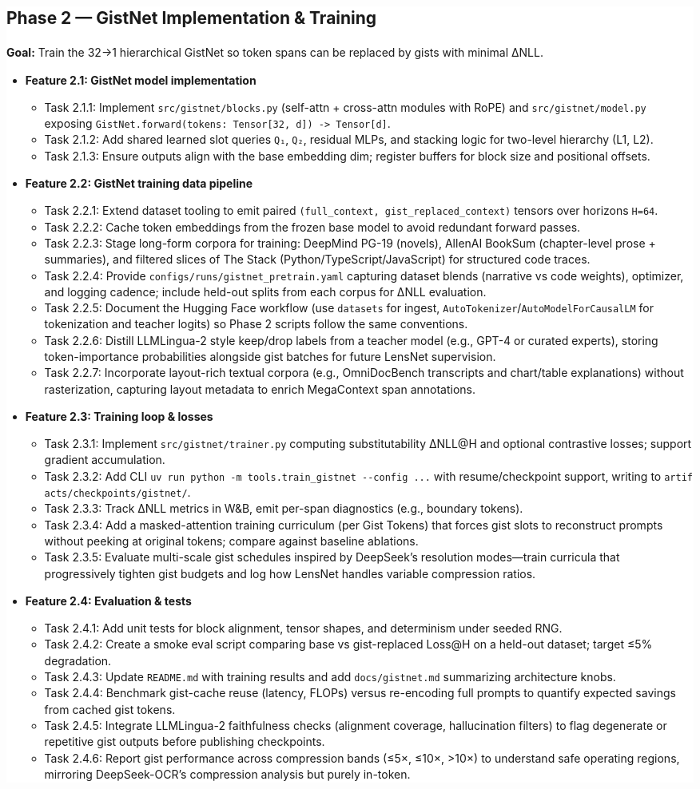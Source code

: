 ## Phase 2 — GistNet Implementation & Training
**Goal:** Train the 32→1 hierarchical GistNet so token spans can be replaced by gists with minimal ΔNLL.

- **Feature 2.1: GistNet model implementation**
  - Task 2.1.1: Implement `src/gistnet/blocks.py` (self-attn + cross-attn modules with RoPE) and `src/gistnet/model.py` exposing `GistNet.forward(tokens: Tensor[32, d]) -> Tensor[d]`.
  - Task 2.1.2: Add shared learned slot queries `Q₁`, `Q₂`, residual MLPs, and stacking logic for two-level hierarchy (L1, L2).
  - Task 2.1.3: Ensure outputs align with the base embedding dim; register buffers for block size and positional offsets.

- **Feature 2.2: GistNet training data pipeline**
  - Task 2.2.1: Extend dataset tooling to emit paired `(full_context, gist_replaced_context)` tensors over horizons `H=64`.
  - Task 2.2.2: Cache token embeddings from the frozen base model to avoid redundant forward passes.
  - Task 2.2.3: Stage long-form corpora for training: DeepMind PG-19 (novels), AllenAI BookSum (chapter-level prose + summaries), and filtered slices of The Stack (Python/TypeScript/JavaScript) for structured code traces.
  - Task 2.2.4: Provide `configs/runs/gistnet_pretrain.yaml` capturing dataset blends (narrative vs code weights), optimizer, and logging cadence; include held-out splits from each corpus for ΔNLL evaluation.
  - Task 2.2.5: Document the Hugging Face workflow (use `datasets` for ingest, `AutoTokenizer`/`AutoModelForCausalLM` for tokenization and teacher logits) so Phase 2 scripts follow the same conventions.
  - Task 2.2.6: Distill LLMLingua-2 style keep/drop labels from a teacher model (e.g., GPT-4 or curated experts), storing token-importance probabilities alongside gist batches for future LensNet supervision.
  - Task 2.2.7: Incorporate layout-rich textual corpora (e.g., OmniDocBench transcripts and chart/table explanations) without rasterization, capturing layout metadata to enrich MegaContext span annotations.

- **Feature 2.3: Training loop & losses**
  - Task 2.3.1: Implement `src/gistnet/trainer.py` computing substitutability ΔNLL@H and optional contrastive losses; support gradient accumulation.
  - Task 2.3.2: Add CLI `uv run python -m tools.train_gistnet --config ...` with resume/checkpoint support, writing to `artifacts/checkpoints/gistnet/`.
  - Task 2.3.3: Track ΔNLL metrics in W&B, emit per-span diagnostics (e.g., boundary tokens).
  - Task 2.3.4: Add a masked-attention training curriculum (per Gist Tokens) that forces gist slots to reconstruct prompts without peeking at original tokens; compare against baseline ablations.
  - Task 2.3.5: Evaluate multi-scale gist schedules inspired by DeepSeek’s resolution modes—train curricula that progressively tighten gist budgets and log how LensNet handles variable compression ratios.

- **Feature 2.4: Evaluation & tests**
  - Task 2.4.1: Add unit tests for block alignment, tensor shapes, and determinism under seeded RNG.
  - Task 2.4.2: Create a smoke eval script comparing base vs gist-replaced Loss@H on a held-out dataset; target ≤5% degradation.
  - Task 2.4.3: Update `README.md` with training results and add `docs/gistnet.md` summarizing architecture knobs.
  - Task 2.4.4: Benchmark gist-cache reuse (latency, FLOPs) versus re-encoding full prompts to quantify expected savings from cached gist tokens.
  - Task 2.4.5: Integrate LLMLingua-2 faithfulness checks (alignment coverage, hallucination filters) to flag degenerate or repetitive gist outputs before publishing checkpoints.
  - Task 2.4.6: Report gist performance across compression bands (≤5×, ≤10×, >10×) to understand safe operating regions, mirroring DeepSeek-OCR’s compression analysis but purely in-token.

